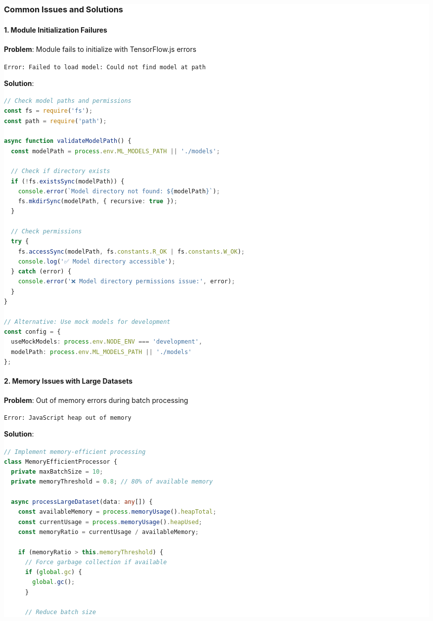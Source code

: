 ### Common Issues and Solutions

#### 1. Module Initialization Failures

**Problem**: Module fails to initialize with TensorFlow.js errors
```
Error: Failed to load model: Could not find model at path
```

**Solution**:
```typescript
// Check model paths and permissions
const fs = require('fs');
const path = require('path');

async function validateModelPath() {
  const modelPath = process.env.ML_MODELS_PATH || './models';
  
  // Check if directory exists
  if (!fs.existsSync(modelPath)) {
    console.error(`Model directory not found: ${modelPath}`);
    fs.mkdirSync(modelPath, { recursive: true });
  }
  
  // Check permissions
  try {
    fs.accessSync(modelPath, fs.constants.R_OK | fs.constants.W_OK);
    console.log('✅ Model directory accessible');
  } catch (error) {
    console.error('❌ Model directory permissions issue:', error);
  }
}

// Alternative: Use mock models for development
const config = {
  useMockModels: process.env.NODE_ENV === 'development',
  modelPath: process.env.ML_MODELS_PATH || './models'
};
```

#### 2. Memory Issues with Large Datasets

**Problem**: Out of memory errors during batch processing
```
Error: JavaScript heap out of memory
```

**Solution**:
```typescript
// Implement memory-efficient processing
class MemoryEfficientProcessor {
  private maxBatchSize = 10;
  private memoryThreshold = 0.8; // 80% of available memory
  
  async processLargeDataset(data: any[]) {
    const availableMemory = process.memoryUsage().heapTotal;
    const currentUsage = process.memoryUsage().heapUsed;
    const memoryRatio = currentUsage / availableMemory;
    
    if (memoryRatio > this.memoryThreshold) {
      // Force garbage collection if available
      if (global.gc) {
        global.gc();
      }
      
      // Reduce batch size
```